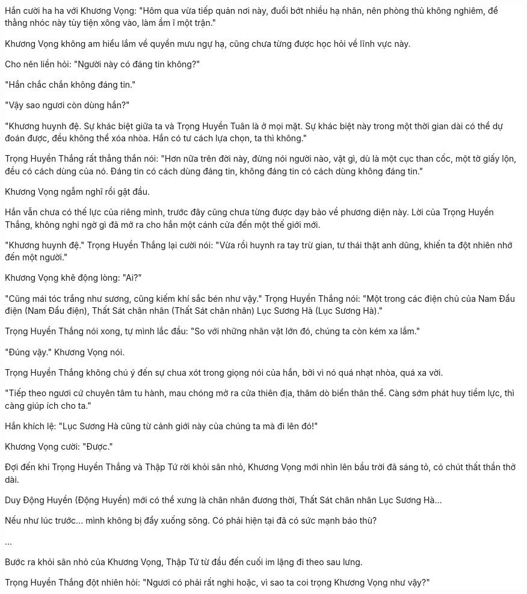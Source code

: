 Hắn cười ha ha với Khương Vọng: "Hôm qua vừa tiếp quản nơi này, đuổi bớt nhiều hạ nhân, nên phòng thủ không nghiêm, để thằng nhóc này tùy tiện xông vào, làm ầm ĩ một trận."

Khương Vọng không am hiểu lắm về quyền mưu ngự hạ, cũng chưa từng được học hỏi về lĩnh vực này.

Cho nên liền hỏi: "Người này có đáng tin không?"

"Hắn chắc chắn không đáng tin."

"Vậy sao ngươi còn dùng hắn?"

"Khương huynh đệ. Sự khác biệt giữa ta và Trọng Huyền Tuân là ở mọi mặt. Sự khác biệt này trong một thời gian dài có thể dự đoán được, đều không thể xóa nhòa. Hắn có tư cách lựa chọn, ta thì không."

Trọng Huyền Thắng rất thẳng thắn nói: "Hơn nữa trên đời này, đừng nói người nào, vật gì, dù là một cục than cốc, một tờ giấy lộn, đều có cách dùng của nó. Đáng tin có cách dùng đáng tin, không đáng tin có cách dùng không đáng tin."

Khương Vọng ngẫm nghĩ rồi gật đầu.

Hắn vẫn chưa có thế lực của riêng mình, trước đây cũng chưa từng được dạy bảo về phương diện này. Lời của Trọng Huyền Thắng, không nghi ngờ gì đã mở ra cho hắn một cánh cửa đến một thế giới mới.

"Khương huynh đệ." Trọng Huyền Thắng lại cười nói: "Vừa rồi huynh ra tay trừ gian, tư thái thật anh dũng, khiến ta đột nhiên nhớ đến một người."

Khương Vọng khẽ động lòng: "Ai?"

"Cũng mái tóc trắng như sương, cũng kiếm khí sắc bén như vậy." Trọng Huyền Thắng nói: "Một trong các điện chủ của Nam Đẩu điện (Nam Đẩu điện), Thất Sát chân nhân (Thất Sát chân nhân) Lục Sương Hà (Lục Sương Hà)."

Trọng Huyền Thắng nói xong, tự mình lắc đầu: "So với những nhân vật lớn đó, chúng ta còn kém xa lắm."

"Đúng vậy." Khương Vọng nói.

Trọng Huyền Thắng không chú ý đến sự chua xót trong giọng nói của hắn, bởi vì nó quá nhạt nhòa, quá xa vời.

"Tiếp theo ngươi cứ chuyên tâm tu hành, mau chóng mở ra cửa thiên địa, thăm dò biển thân thể. Càng sớm phát huy tiềm lực, thì càng giúp ích cho ta."

Hắn khích lệ: "Lục Sương Hà cũng từ cảnh giới này của chúng ta mà đi lên đó!"

Khương Vọng cười: "Được."

Đợi đến khi Trọng Huyền Thắng và Thập Tứ rời khỏi sân nhỏ, Khương Vọng mới nhìn lên bầu trời đã sáng tỏ, có chút thất thần thở dài.

Duy Động Huyền (Động Huyền) mới có thể xưng là chân nhân đương thời, Thất Sát chân nhân Lục Sương Hà...

Nếu như lúc trước... mình không bị đẩy xuống sông. Có phải hiện tại đã có sức mạnh báo thù?

...

Bước ra khỏi sân nhỏ của Khương Vọng, Thập Tứ từ đầu đến cuối im lặng đi theo sau lưng.

Trọng Huyền Thắng đột nhiên hỏi: "Ngươi có phải rất nghi hoặc, vì sao ta coi trọng Khương Vọng như vậy?"

